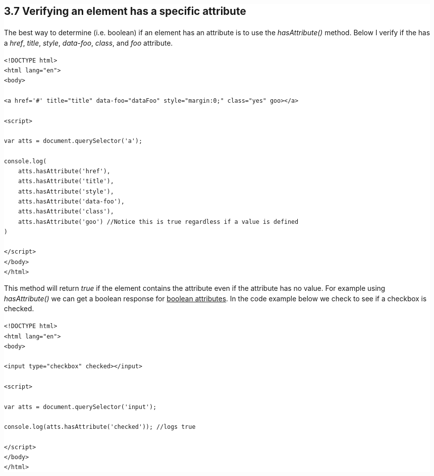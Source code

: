 ## 3.7 Verifying an element has a specific attribute

The best way to determine (i.e. boolean) if an element has an attribute is to use the _hasAttribute()_ method. Below I verify if the _<a>_ has a _href_, _title_, _style_, _data-foo_, _class_, and _foo_ attribute.

```
<!DOCTYPE html>
<html lang="en">
<body>

<a href='#' title="title" data-foo="dataFoo" style="margin:0;" class="yes" goo></a>

<script>

var atts = document.querySelector('a');

console.log(
    atts.hasAttribute('href'),
    atts.hasAttribute('title'),
    atts.hasAttribute('style'),
    atts.hasAttribute('data-foo'),
    atts.hasAttribute('class'),
    atts.hasAttribute('goo') //Notice this is true regardless if a value is defined 
)

</script>
</body>
</html>
```

This method will return _true_ if the element contains the attribute even if the attribute has no value. For example using _hasAttribute()_ we can get a boolean response for [boolean attributes](http://www.w3.org/TR/html4/intro/sgmltut.html#h-3.3.4.2). In the code example below we check to see if a checkbox is checked.

```
<!DOCTYPE html>
<html lang="en">
<body>

<input type="checkbox" checked></input>

<script>

var atts = document.querySelector('input');

console.log(atts.hasAttribute('checked')); //logs true

</script>
</body>
</html>
```
